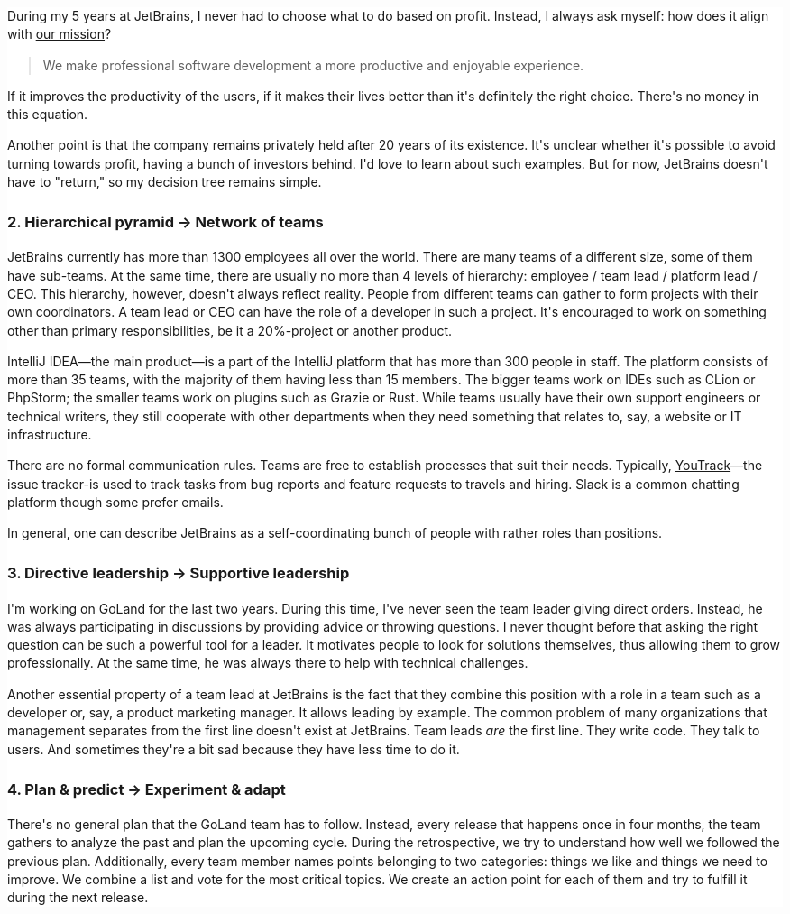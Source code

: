 During my 5 years at JetBrains, I never had to choose what to do based on profit. Instead, I always ask myself: how does it align with [our mission](https://www.jetbrains.com/company/)?

> We make professional software development a more productive and enjoyable experience.

If it improves the productivity of the users, if it makes their lives better than it's definitely the right choice. There's no money in this equation.

Another point is that the company remains privately held after 20 years of its existence. It's unclear whether it's possible to avoid turning towards profit, having a bunch of investors behind. I'd love to learn about such examples. But for now, JetBrains doesn't have to "return," so my decision tree remains simple.

### 2. Hierarchical pyramid → Network of teams

JetBrains currently has more than 1300 employees all over the world. There are many teams of a different size, some of them have sub-teams. At the same time, there are usually no more than 4 levels of hierarchy: employee / team lead / platform lead / CEO. This hierarchy, however, doesn't always reflect reality. People from different teams can gather to form projects with their own coordinators. A team lead or CEO can have the role of a developer in such a project. It's encouraged to work on something other than primary responsibilities, be it a 20%-project or another product.

IntelliJ IDEA—the main product—is a part of the IntelliJ platform that has more than 300 people in staff. The platform consists of more than 35 teams, with the majority of them having less than 15 members. The bigger teams work on IDEs such as CLion or PhpStorm; the smaller teams work on plugins such as Grazie or Rust. While teams usually have their own support engineers or technical writers, they still cooperate with other departments when they need something that relates to, say, a website or IT infrastructure.

There are no formal communication rules. Teams are free to establish processes that suit their needs. Typically, [YouTrack](https://youtrack.jetbrains.com/)—the issue tracker-is used to track tasks from bug reports and feature requests to travels and hiring. Slack is a common chatting platform though some prefer emails.

In general, one can describe JetBrains as a self-coordinating bunch of people with rather roles than positions.

### 3. Directive leadership → Supportive leadership

I'm working on GoLand for the last two years. During this time, I've never seen the team leader giving direct orders. Instead, he was always participating in discussions by providing advice or throwing questions. I never thought before that asking the right question can be such a powerful tool for a leader. It motivates people to look for solutions themselves, thus allowing them to grow professionally. At the same time, he was always there to help with technical challenges.

Another essential property of a team lead at JetBrains is the fact that they combine this position with a role in a team such as a developer or, say, a product marketing manager. It allows leading by example. The common problem of many organizations that management separates from the first line doesn't exist at JetBrains. Team leads *are* the first line. They write code. They talk to users. And sometimes they're a bit sad because they have less time to do it.

### 4. Plan & predict → Experiment & adapt

There's no general plan that the GoLand team has to follow. Instead, every release that happens once in four months, the team gathers to analyze the past and plan the upcoming cycle. During the retrospective, we try to understand how well we followed the previous plan. Additionally, every team member names points belonging to two categories: things we like and things we need to improve. We combine a list and vote for the most critical topics. We create an action point for each of them and try to fulfill it during the next release.
